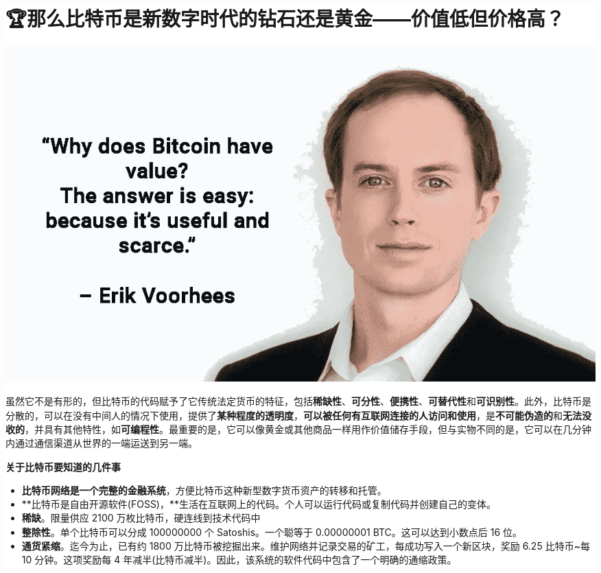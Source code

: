 # 🏆那么比特币是新数字时代的钻石还是黄金——价值低但价格高？

![](img/753752236b95e2af1bc9884e19044070.png)

虽然它不是有形的，但比特币的代码赋予了它传统法定货币的特征，包括**稀缺性**、**可分性**、**便携性**、**可替代性**和**可识别性**。此外，比特币是分散的，可以在没有中间人的情况下使用，提供了**某种程度的透明度**，**可以被任何有互联网连接的人访问和使用**，是**不可能伪造的**和**无法没收的**，并具有其他特性，如**可编程性**。最重要的是，它可以像黄金或其他商品一样用作价值储存手段，但与实物不同的是，它可以在几分钟内通过通信渠道从世界的一端运送到另一端。

**关于比特币要知道的几件事**

*   **比特币网络是一个完整的金融系统**，方便比特币这种新型数字货币资产的转移和托管。
*   **比特币是自由开源软件(FOSS)，**生活在互联网上的代码。个人可以运行代码或复制代码并创建自己的变体。
*   **稀缺**。限量供应 2100 万枚比特币，硬连线到技术代码中
*   **整除性**。单个比特币可以分成 100000000 个 Satoshis。一个聪等于 0.00000001 BTC。这可以达到小数点后 16 位。
*   **通货紧缩**。迄今为止，已有约 1800 万比特币被挖掘出来。维护网络并记录交易的矿工，每成功写入一个新区块，奖励 6.25 比特币~每 10 分钟。这项奖励每 4 年减半(比特币减半)。因此，该系统的软件代码中包含了一个明确的通缩政策。
